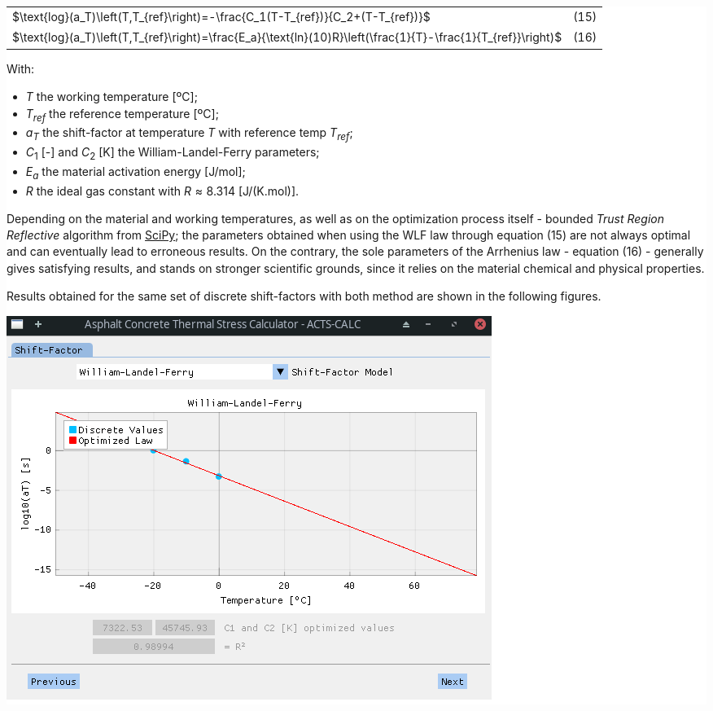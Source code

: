 | | |
|:---|---:|
|$`\text{log}(a_T)\left(T,T_{ref}\right)=-\frac{C_1(T-T_{ref})}{C_2+(T-T_{ref})}`$|(15)|
|$`\text{log}(a_T)\left(T,T_{ref}\right)=\frac{E_a}{\text{ln}(10)R}\left(\frac{1}{T}-\frac{1}{T_{ref}}\right)`$|(16)|

With:

- $`T`$ the working temperature [ºC];
- $`T_{ref}`$ the reference temperature [ºC];
- $`a_T`$ the shift-factor at temperature $`T`$ with reference temp $`T_{ref}`$;
- $`C_1`$ [-] and $`C_2`$ [K] the William-Landel-Ferry parameters;
- $`E_a`$ the material activation energy [J/mol];
- $`R`$ the ideal gas constant with $`R\approx 8.314`$ [J/(K.mol)].

Depending on the material and working temperatures, as well as on the optimization process itself - bounded *Trust Region Reflective* algorithm from [SciPy](https://www.scipy.org/); the parameters obtained when using the WLF law through equation (15) are not always optimal and can eventually lead to erroneous results. On the contrary, the sole parameters of the Arrhenius law - equation (16) - generally gives satisfying results, and stands on stronger scientific grounds, since it relies on the material chemical and physical properties.

Results obtained for the same set of discrete shift-factors with both method are shown in the following figures.

![WLF Optimized Law](IMG/wlf.png "WLF Optimized Law")
